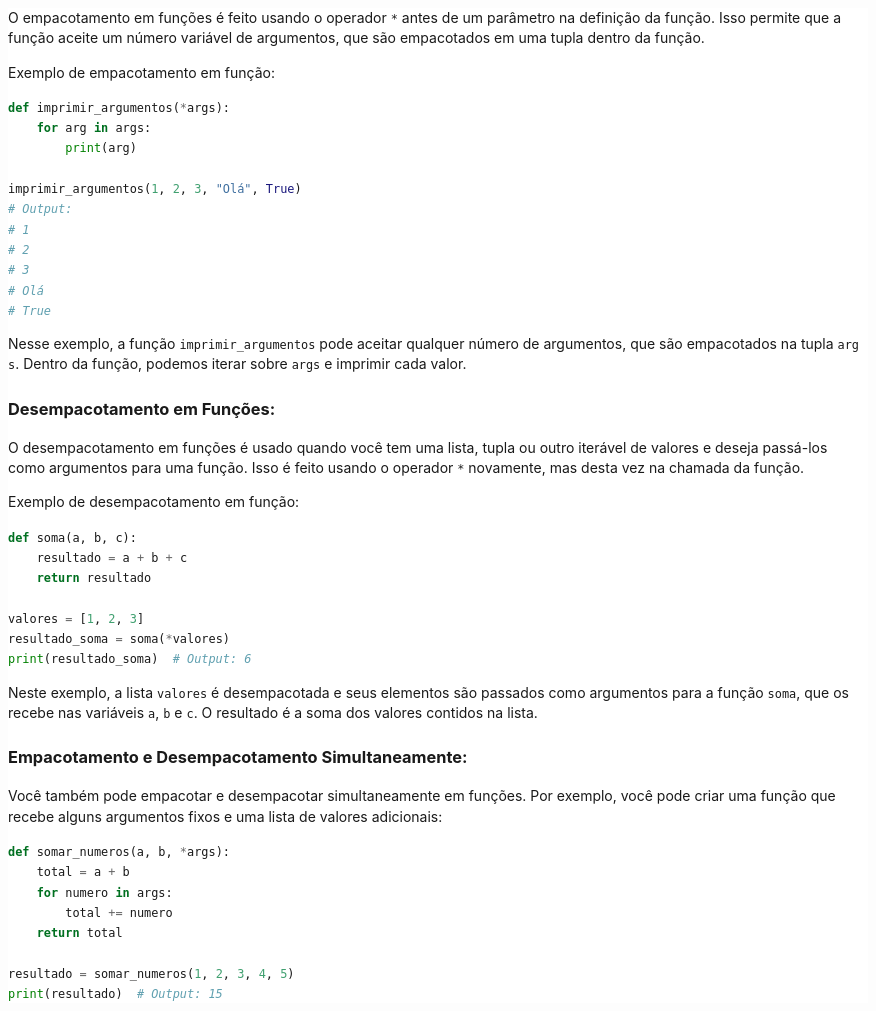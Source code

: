 O empacotamento em funções é feito usando o operador `*` antes de um parâmetro na definição da função. Isso permite que a função aceite um número variável de argumentos, que são empacotados em uma tupla dentro da função.

Exemplo de empacotamento em função:

```python
def imprimir_argumentos(*args):
    for arg in args:
        print(arg)

imprimir_argumentos(1, 2, 3, "Olá", True)
# Output:
# 1
# 2
# 3
# Olá
# True
```

Nesse exemplo, a função `imprimir_argumentos` pode aceitar qualquer número de argumentos, que são empacotados na tupla `args`. Dentro da função, podemos iterar sobre `args` e imprimir cada valor.

### Desempacotamento em Funções:

O desempacotamento em funções é usado quando você tem uma lista, tupla ou outro iterável de valores e deseja passá-los como argumentos para uma função. Isso é feito usando o operador `*` novamente, mas desta vez na chamada da função.

Exemplo de desempacotamento em função:

```python
def soma(a, b, c):
    resultado = a + b + c
    return resultado

valores = [1, 2, 3]
resultado_soma = soma(*valores)
print(resultado_soma)  # Output: 6
```

Neste exemplo, a lista `valores` é desempacotada e seus elementos são passados como argumentos para a função `soma`, que os recebe nas variáveis `a`, `b` e `c`. O resultado é a soma dos valores contidos na lista.

### Empacotamento e Desempacotamento Simultaneamente:

Você também pode empacotar e desempacotar simultaneamente em funções. Por exemplo, você pode criar uma função que recebe alguns argumentos fixos e uma lista de valores adicionais:

```python
def somar_numeros(a, b, *args):
    total = a + b
    for numero in args:
        total += numero
    return total

resultado = somar_numeros(1, 2, 3, 4, 5)
print(resultado)  # Output: 15
```

